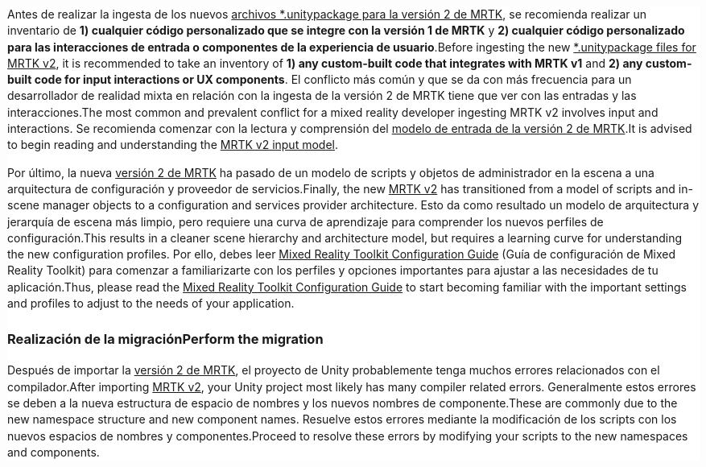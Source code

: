 <span data-ttu-id="49f4e-177">Antes de realizar la ingesta de los nuevos [archivos \*.unitypackage para la versión 2 de MRTK](https://github.com/Microsoft/MixedRealityToolkit-Unity/releases), se recomienda realizar un inventario de **1) cualquier código personalizado que se integre con la versión 1 de MRTK** y **2) cualquier código personalizado para las interacciones de entrada o componentes de la experiencia de usuario**.</span><span class="sxs-lookup"><span data-stu-id="49f4e-177">Before ingesting the new [\*.unitypackage files for MRTK v2](https://github.com/Microsoft/MixedRealityToolkit-Unity/releases), it is recommended to take an inventory of **1) any custom-built code that integrates with MRTK v1** and **2) any custom-built code for input interactions or UX components**.</span></span> <span data-ttu-id="49f4e-178">El conflicto más común y que se da con más frecuencia para un desarrollador de realidad mixta en relación con la ingesta de la versión 2 de MRTK tiene que ver con las entradas y las interacciones.</span><span class="sxs-lookup"><span data-stu-id="49f4e-178">The most common and prevalent conflict for a mixed reality developer ingesting MRTK v2 involves input and interactions.</span></span> <span data-ttu-id="49f4e-179">Se recomienda comenzar con la lectura y comprensión del [modelo de entrada de la versión 2 de MRTK](https://microsoft.github.io/MixedRealityToolkit-Unity/Documentation/Input/Overview.html).</span><span class="sxs-lookup"><span data-stu-id="49f4e-179">It is advised to begin reading and understanding the [MRTK v2 input model](https://microsoft.github.io/MixedRealityToolkit-Unity/Documentation/Input/Overview.html).</span></span>

<span data-ttu-id="49f4e-180">Por último, la nueva [versión 2 de MRTK](https://github.com/microsoft/MixedRealityToolkit-Unity) ha pasado de un modelo de scripts y objetos de administrador en la escena a una arquitectura de configuración y proveedor de servicios.</span><span class="sxs-lookup"><span data-stu-id="49f4e-180">Finally, the new [MRTK v2](https://github.com/microsoft/MixedRealityToolkit-Unity) has transitioned from a model of scripts and in-scene manager objects to a configuration and services provider architecture.</span></span> <span data-ttu-id="49f4e-181">Esto da como resultado un modelo de arquitectura y jerarquía de escena más limpio, pero requiere una curva de aprendizaje para comprender los nuevos perfiles de configuración.</span><span class="sxs-lookup"><span data-stu-id="49f4e-181">This results in a cleaner scene hierarchy and architecture model, but requires a learning curve for understanding the new configuration profiles.</span></span> <span data-ttu-id="49f4e-182">Por ello, debes leer [Mixed Reality Toolkit Configuration Guide](https://microsoft.github.io/MixedRealityToolkit-Unity/Documentation/MixedRealityConfigurationGuide.html) (Guía de configuración de Mixed Reality Toolkit) para comenzar a familiarizarte con los perfiles y opciones importantes para ajustar a las necesidades de tu aplicación.</span><span class="sxs-lookup"><span data-stu-id="49f4e-182">Thus, please read the [Mixed Reality Toolkit Configuration Guide](https://microsoft.github.io/MixedRealityToolkit-Unity/Documentation/MixedRealityConfigurationGuide.html) to start becoming familiar with the important settings and profiles to adjust to the needs of your application.</span></span> 

### <a name="perform-the-migration"></a><span data-ttu-id="49f4e-183">Realización de la migración</span><span class="sxs-lookup"><span data-stu-id="49f4e-183">Perform the migration</span></span>

<span data-ttu-id="49f4e-184">Después de importar la [versión 2 de MRTK](https://github.com/microsoft/MixedRealityToolkit-Unity), el proyecto de Unity probablemente tenga muchos errores relacionados con el compilador.</span><span class="sxs-lookup"><span data-stu-id="49f4e-184">After importing [MRTK v2](https://github.com/microsoft/MixedRealityToolkit-Unity), your Unity project most likely has many compiler related errors.</span></span> <span data-ttu-id="49f4e-185">Generalmente estos errores se deben a la nueva estructura de espacio de nombres y los nuevos nombres de componente.</span><span class="sxs-lookup"><span data-stu-id="49f4e-185">These are commonly due to the new namespace structure and new component names.</span></span> <span data-ttu-id="49f4e-186">Resuelve estos errores mediante la modificación de los scripts con los nuevos espacios de nombres y componentes.</span><span class="sxs-lookup"><span data-stu-id="49f4e-186">Proceed to resolve these errors by modifying your scripts to the new namespaces and components.</span></span> 
